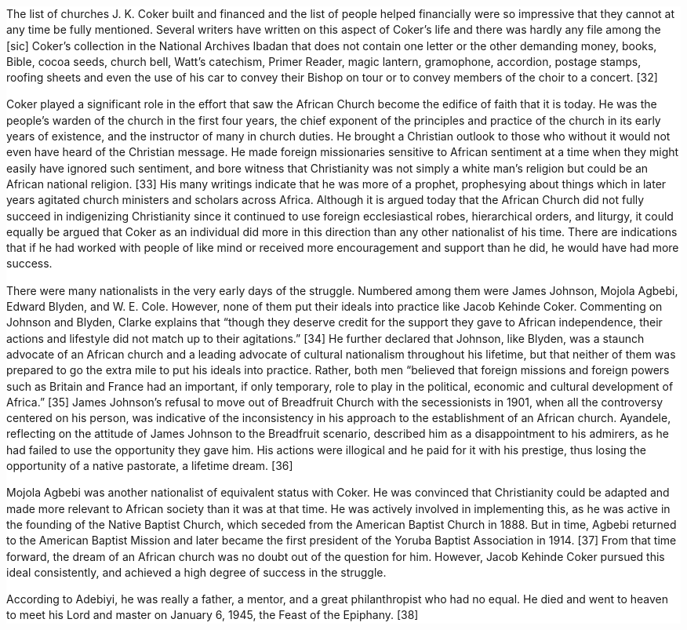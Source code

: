 The list of churches J. K. Coker built  and financed and the list of people helped financially were so impressive that  they cannot at any time be fully mentioned. Several writers have written on  this aspect of Coker&rsquo;s life and there was hardly any file among the [sic]  Coker&rsquo;s collection in the National Archives Ibadan that does not contain one  letter or the other demanding money, books, Bible, cocoa seeds, church bell,  Watt&rsquo;s catechism, Primer Reader, magic lantern, gramophone, accordion, postage  stamps, roofing sheets and even the use of his car to convey their Bishop on  tour or to convey members of the choir to a concert. [32]

Coker played a significant role in the effort that saw the  African Church become the edifice of faith that it is today. He was the  people&rsquo;s warden of the church in the first four years, the chief exponent of  the principles and practice of the church in its early years of existence, and  the instructor of many in church duties. He brought a Christian outlook to  those who without it would not even have heard of the Christian message. He made  foreign missionaries sensitive to African sentiment at a time when they might  easily have ignored such sentiment, and bore witness that Christianity was not  simply a white man&rsquo;s religion but could be an African national religion. [33]  His many writings indicate that he was more of a prophet, prophesying about  things which in later years agitated church ministers and scholars across  Africa. Although it is argued today that the African Church did not fully  succeed in indigenizing Christianity since it continued to use foreign  ecclesiastical robes, hierarchical orders, and liturgy, it could equally be  argued that Coker as an individual did more in this direction than any other  nationalist of his time. There are indications that if he had worked with  people of like mind or received more encouragement and support than he did, he  would have had more success.

There were many nationalists in the very early days of the  struggle. Numbered among them were James Johnson, Mojola Agbebi, Edward Blyden,  and W. E. Cole. However, none of them put their ideals into practice like Jacob  Kehinde Coker. Commenting on Johnson and Blyden, Clarke explains that &ldquo;though  they deserve credit for the support they gave to African independence, their  actions and lifestyle did not match up to their agitations.&rdquo; [34] He further  declared that Johnson, like Blyden, was a staunch advocate of an African church  and a leading advocate of cultural nationalism throughout his lifetime, but  that neither of them was prepared to go the extra mile to put his ideals into  practice. Rather, both men &ldquo;believed that foreign missions and foreign powers  such as Britain and France had an important, if only temporary, role to play in  the political, economic and cultural development of Africa.&rdquo; [35] James  Johnson&rsquo;s refusal to move out of Breadfruit Church with the secessionists in  1901, when all the controversy centered on his person, was indicative of the  inconsistency in his approach to the establishment of an African church.  Ayandele, reflecting on the attitude of James Johnson to the Breadfruit  scenario, described him as a disappointment to his admirers, as he had failed  to use the opportunity they gave him. His actions were illogical and he paid  for it with his prestige, thus losing the opportunity of a native pastorate, a  lifetime dream. [36]

Mojola Agbebi was another nationalist of equivalent status  with Coker. He was convinced that Christianity could be adapted and made more  relevant to African society than it was at that time. He was actively involved  in implementing this, as he was active in the founding of the Native Baptist  Church, which seceded from the American Baptist Church in 1888. But in time,  Agbebi returned to the American Baptist Mission and later became the first  president of the Yoruba Baptist Association in 1914. [37] From that time  forward, the dream of an African church was no doubt out of the question for  him. However, Jacob Kehinde Coker pursued this ideal consistently, and achieved  a high degree of success in the struggle.

According to Adebiyi, he was really a father, a mentor, and  a great philanthropist who had no equal. He died and went to heaven to meet his  Lord and master on January 6, 1945, the Feast of the Epiphany. [38]
